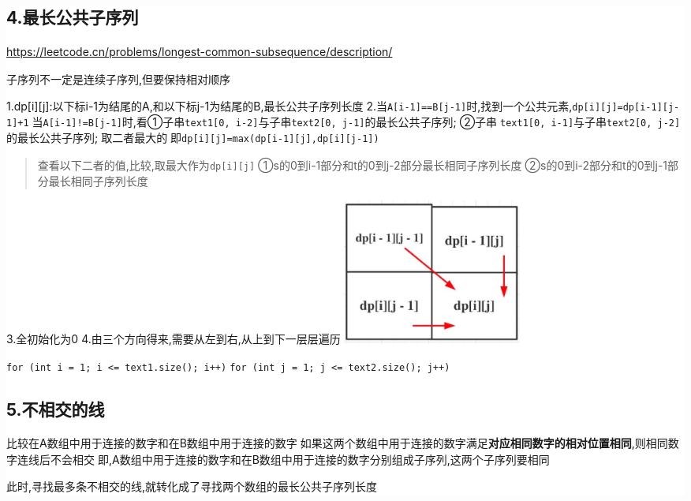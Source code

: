 ## 4.最长公共子序列

https://leetcode.cn/problems/longest-common-subsequence/description/

子序列不一定是连续子序列,但要保持相对顺序

1.dp\[i][j]:以下标i-1为结尾的A,和以下标j-1为结尾的B,最长公共子序列长度
2.当`A[i-1]==B[j-1]`时,找到一个公共元素,`dp[i][j]=dp[i-1][j-1]+1`
当`A[i-1]!=B[j-1]`时,看①子串`text1[0, i-2]`与子串`text2[0, j-1]`的最长公共子序列;
②子串 `text1[0, i-1]`与子串`text2[0, j-2]`的最长公共子序列; 取二者最大的
即`dp[i][j]=max(dp[i-1][j],dp[i][j-1])`

> 查看以下二者的值,比较,取最大作为`dp[i][j]`
> ①s的0到i-1部分和t的0到j-2部分最长相同子序列长度
> ②s的0到i-2部分和t的0到j-1部分最长相同子序列长度

3.全初始化为0
4.由三个方向得来,需要从左到右,从上到下一层层遍历
<img src=".\images\2.JPG" alt="2" style="zoom:40%;" />

`for (int i = 1; i <= text1.size(); i++)`
`for (int j = 1; j <= text2.size(); j++)`

## 5.不相交的线

比较在A数组中用于连接的数字和在B数组中用于连接的数字
如果这两个数组中用于连接的数字满足**对应相同数字的相对位置相同**,则相同数字连线后不会相交
即,A数组中用于连接的数字和在B数组中用于连接的数字分别组成子序列,这两个子序列要相同

此时,寻找最多条不相交的线,就转化成了寻找两个数组的最长公共子序列长度
